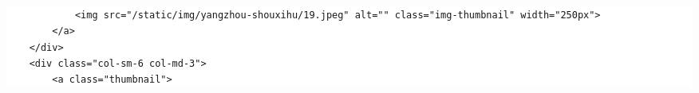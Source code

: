 				<img src="/static/img/yangzhou-shouxihu/19.jpeg" alt="" class="img-thumbnail" width="250px">
			</a>
		</div>
		<div class="col-sm-6 col-md-3">
			<a class="thumbnail">
